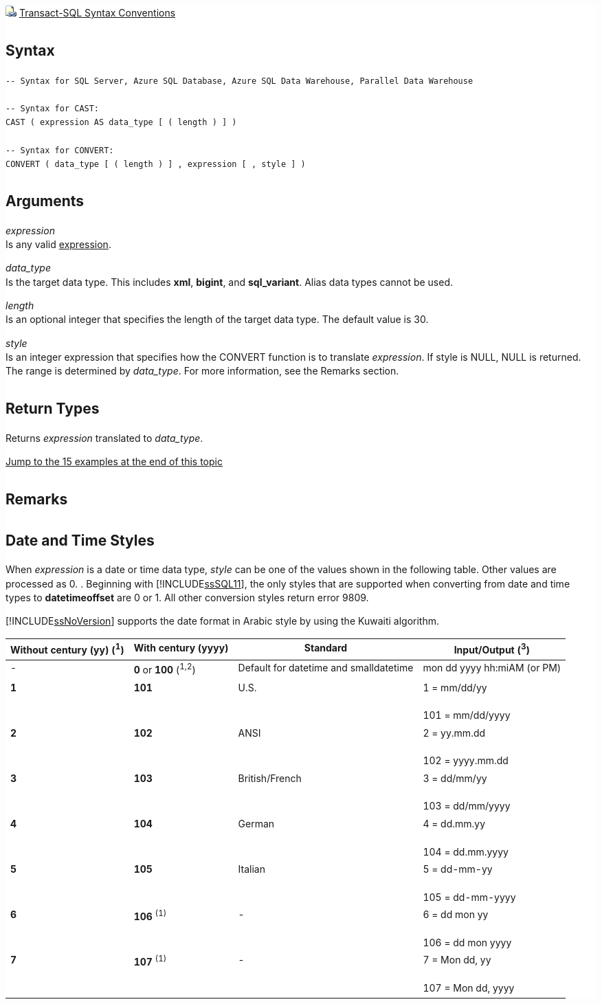  ![Topic link icon](../../database-engine/configure-windows/media/topic-link.gif "Topic link icon") [Transact-SQL Syntax Conventions](../../t-sql/language-elements/transact-sql-syntax-conventions-transact-sql.md)  
  
## Syntax  
  
```  
-- Syntax for SQL Server, Azure SQL Database, Azure SQL Data Warehouse, Parallel Data Warehouse  
    
-- Syntax for CAST:  
CAST ( expression AS data_type [ ( length ) ] )  
  
-- Syntax for CONVERT:  
CONVERT ( data_type [ ( length ) ] , expression [ , style ] )  
```  
  
## Arguments  
 *expression*  
 Is any valid [expression](../../t-sql/language-elements/expressions-transact-sql.md).  
  
 *data_type*  
 Is the target data type. This includes **xml**, **bigint**, and **sql_variant**. Alias data types cannot be used.  
  
 *length*  
 Is an optional integer that specifies the length of the target data type. The default value is 30.  
  
 *style*  
 Is an integer expression that specifies how the CONVERT function is to translate *expression*. If style is NULL, NULL is returned. The range is determined by *data_type*. For more information, see the Remarks section.  
  
## Return Types  
 Returns *expression* translated to *data_type*.  

[Jump to the 15 examples at the end of this topic](#BKMK_examples)
  
## Remarks  
  
## Date and Time Styles  
 When *expression* is a date or time data type,  *style* can be one of the values shown in the following table. Other values are processed as 0. . Beginning with [!INCLUDE[ssSQL11](../../includes/sssql11-md.md)], the only styles that are supported when converting from date and time types to **datetimeoffset** are 0 or 1. All other conversion styles return error 9809.  
  
 [!INCLUDE[ssNoVersion](../../includes/ssnoversion-md.md)] supports the date format in Arabic style by using the Kuwaiti algorithm.  
  
|Without century (yy) (<sup>1</sup>)|With century (yyyy)|Standard|Input/Output (<sup>3</sup>)|  
|---------------------------------------------|---------------------------|--------------|------------------------------------|  
|-|**0** or **100** (<sup>1,</sup><sup>2</sup>)|Default for datetime and smalldatetime|mon dd yyyy hh:miAM (or PM)|  
|**1**|**101**|U.S.|1 = mm/dd/yy<br /><br /> 101 = mm/dd/yyyy|  
|**2**|**102**|ANSI|2 = yy.mm.dd<br /><br /> 102 = yyyy.mm.dd|  
|**3**|**103**|British/French|3 = dd/mm/yy<br /><br /> 103 = dd/mm/yyyy|  
|**4**|**104**|German|4 = dd.mm.yy<br /><br /> 104 = dd.mm.yyyy|  
|**5**|**105**|Italian|5 = dd-mm-yy<br /><br /> 105 = dd-mm-yyyy|  
|**6**|**106** <sup>(1)</sup>|-|6 = dd mon yy<br /><br /> 106 = dd mon yyyy|  
|**7**|**107** <sup>(1)</sup>|-|7 = Mon dd, yy<br /><br /> 107 = Mon dd, yyyy|  